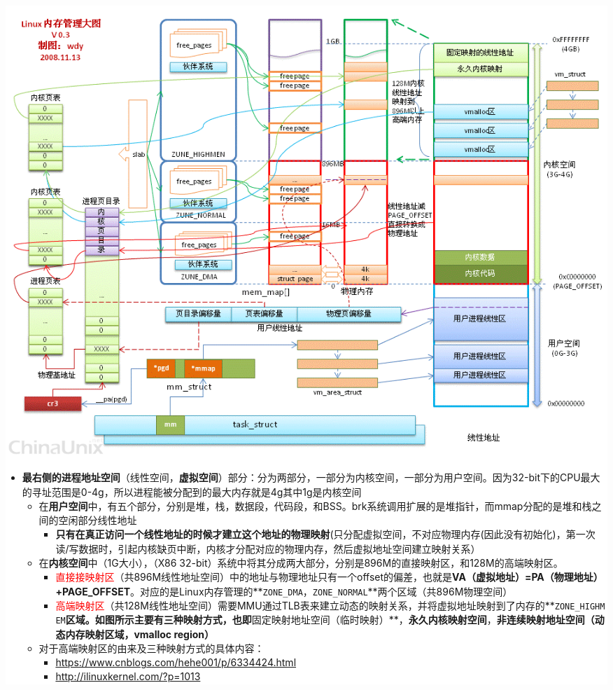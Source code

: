 ![微信图片_20200822084255](操作系统.assets/微信图片_20200822084255.png)

- **最右侧的进程地址空间**（线性空间，**虚拟空间**）部分：分为两部分，一部分为内核空间，一部分为用户空间。因为32-bit下的CPU最大的寻址范围是0-4g，所以进程能被分配到的最大内存就是4g其中1g是内核空间
  - 在**用户空间**中，有五个部分，分别是堆，栈，数据段，代码段，和BSS。brk系统调用扩展的是堆指针，而mmap分配的是堆和栈之间的空闲部分线性地址
    - **只有在真正访问一个线性地址的时候才建立这个地址的物理映射**(只分配虚拟空间，不对应物理内存(因此没有初始化)，第一次读/写数据时，引起内核缺页中断，内核才分配对应的物理内存，然后虚拟地址空间建立映射关系）
  - 在**内核空间**中（1G大小），（X86 32-bit）系统中将其分成两大部分，分别是896M的直接映射区，和128M的高端映射区。
    - <span style="color:red">直接接映射区</span>（共896M线性地址空间）中的地址与物理地址只有一个offset的偏差，也就是**VA（虚拟地址）=PA（物理地址）+PAGE_OFFSET**。对应的是Linux内存管理的**`ZONE_DMA`，`ZONE_NORMAL`**两个区域（共896M物理空间）
    - <span style="color:red">高端映射区</span>（共128M线性地址空间）需要MMU通过TLB表来建立动态的映射关系，并将虚拟地址映射到了内存的**`ZONE_HIGHMEM`**区域。如图所示主要有三种映射方式，也即**固定映射地址空间（临时映射）**，**永久内核映射空间**，**非连续映射地址空间（动态内存映射区域，vmalloc region）**
  - 对于高端映射区的由来及三种映射方式的具体内容：
    - https://www.cnblogs.com/hehe001/p/6334424.html
    - http://ilinuxkernel.com/?p=1013